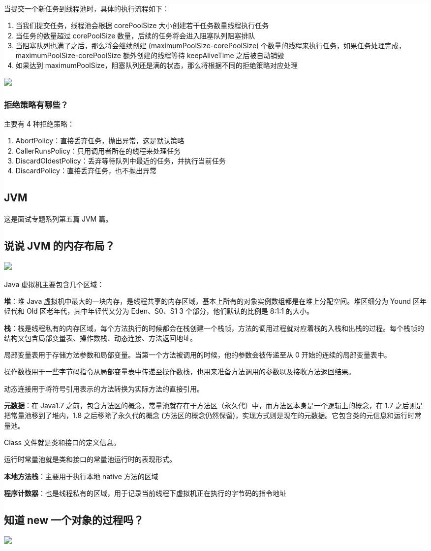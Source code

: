 当提交一个新任务到线程池时，具体的执行流程如下：

1.  当我们提交任务，线程池会根据 corePoolSize 大小创建若干任务数量线程执行任务
2.  当任务的数量超过 corePoolSize 数量，后续的任务将会进入阻塞队列阻塞排队
3.  当阻塞队列也满了之后，那么将会继续创建 (maximumPoolSize-corePoolSize) 个数量的线程来执行任务，如果任务处理完成，maximumPoolSize-corePoolSize 额外创建的线程等待 keepAliveTime 之后被自动销毁
4.  如果达到 maximumPoolSize，阻塞队列还是满的状态，那么将根据不同的拒绝策略对应处理

![](https://pic4.zhimg.com/v2-fa9b1e08fff8730bcd0ad42a73feb129_r.jpg?source=1940ef5c)

### **拒绝策略有哪些？**

主要有 4 种拒绝策略：

1.  AbortPolicy：直接丢弃任务，抛出异常，这是默认策略
2.  CallerRunsPolicy：只用调用者所在的线程来处理任务
3.  DiscardOldestPolicy：丢弃等待队列中最近的任务，并执行当前任务
4.  DiscardPolicy：直接丢弃任务，也不抛出异常

JVM
---

这是面试专题系列第五篇 JVM 篇。

**说说 JVM 的内存布局？**
-----------------

![](https://pica.zhimg.com/v2-4bdb0e583322be755ad6cb9bea34bb16_r.jpg?source=1940ef5c)

Java 虚拟机主要包含几个区域：

**堆**：堆 Java 虚拟机中最大的一块内存，是线程共享的内存区域，基本上所有的对象实例数组都是在堆上分配空间。堆区细分为 Yound 区年轻代和 Old 区老年代，其中年轻代又分为 Eden、S0、S1 3 个部分，他们默认的比例是 8:1:1 的大小。

**栈**：栈是线程私有的内存区域，每个方法执行的时候都会在栈创建一个栈帧，方法的调用过程就对应着栈的入栈和出栈的过程。每个栈帧的结构又包含局部变量表、操作数栈、动态连接、方法返回地址。

局部变量表用于存储方法参数和局部变量。当第一个方法被调用的时候，他的参数会被传递至从 0 开始的连续的局部变量表中。

操作数栈用于一些字节码指令从局部变量表中传递至操作数栈，也用来准备方法调用的参数以及接收方法返回结果。

动态连接用于将符号引用表示的方法转换为实际方法的直接引用。

**元数据**：在 Java1.7 之前，包含方法区的概念，常量池就存在于方法区（永久代）中，而方法区本身是一个逻辑上的概念，在 1.7 之后则是把常量池移到了堆内，1.8 之后移除了永久代的概念 (方法区的概念仍然保留)，实现方式则是现在的元数据。它包含类的元信息和运行时常量池。

Class 文件就是类和接口的定义信息。

运行时常量池就是类和接口的常量池运行时的表现形式。

**本地方法栈**：主要用于执行本地 native 方法的区域

**程序计数器**：也是线程私有的区域，用于记录当前线程下虚拟机正在执行的字节码的指令地址

**知道 new 一个对象的过程吗？**
--------------------

![](https://pic3.zhimg.com/v2-1dca4788093d90912ba6ce3612fedb0e_r.jpg?source=1940ef5c)

